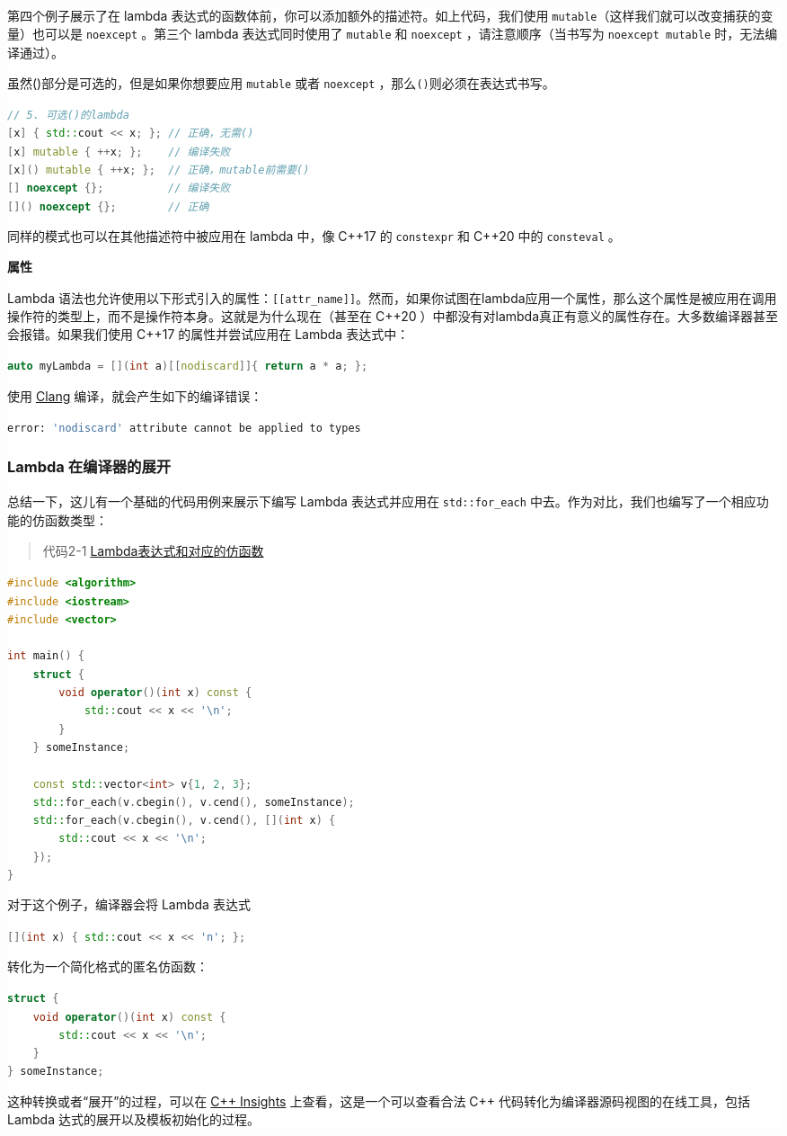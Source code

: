 ```cpp
```
第四个例子展示了在 lambda 表达式的函数体前，你可以添加额外的描述符。如上代码，我们使用 `mutable`（这样我们就可以改变捕获的变量）也可以是 `noexcept` 。第三个 lambda 表达式同时使用了 `mutable` 和 `noexcept` ，请注意顺序（当书写为 `noexcept mutable` 时，无法编译通过）。

虽然()部分是可选的，但是如果你想要应用 `mutable` 或者 `noexcept` ，那么`()`则必须在表达式书写。
```cpp
// 5. 可选()的lambda
[x] { std::cout << x; }; // 正确，无需()
[x] mutable { ++x; };    // 编译失败
[x]() mutable { ++x; };  // 正确，mutable前需要()
[] noexcept {};          // 编译失败
[]() noexcept {};        // 正确
```
同样的模式也可以在其他描述符中被应用在 lambda 中，像 C++17 的 `constexpr` 和 C++20 中的 `consteval` 。

**属性**  

Lambda 语法也允许使用以下形式引入的属性：`[[attr_name]]`。然而，如果你试图在lambda应用一个属性，那么这个属性是被应用在调用操作符的类型上，而不是操作符本身。这就是为什么现在（甚至在 C++20 ）中都没有对lambda真正有意义的属性存在。大多数编译器甚至会报错。如果我们使用 C++17 的属性并尝试应用在 Lambda 表达式中：
```cpp
auto myLambda = [](int a)[[nodiscard]]{ return a * a; };
```
使用 [Clang](https://wandbox.org/permlink/3zfzL1NNpPXXgLOx) 编译，就会产生如下的编译错误：
```bash
error: 'nodiscard' attribute cannot be applied to types
```
### Lambda 在编译器的展开
总结一下，这儿有一个基础的代码用例来展示下编写 Lambda 表达式并应用在 `std::for_each` 中去。作为对比，我们也编写了一个相应功能的仿函数类型：
> 代码2-1 [Lambda表达式和对应的仿函数](https://wandbox.org/permlink/XXR02LXYAngHF5dt)
```cpp
#include <algorithm>
#include <iostream>
#include <vector>

int main() {
    struct {
        void operator()(int x) const {
            std::cout << x << '\n';
        }
    } someInstance;

    const std::vector<int> v{1, 2, 3};
    std::for_each(v.cbegin(), v.cend(), someInstance);
    std::for_each(v.cbegin(), v.cend(), [](int x) {
        std::cout << x << '\n';
    });
}
```
对于这个例子，编译器会将 Lambda 表达式
```cpp
[](int x) { std::cout << x << 'n'; };
```
转化为一个简化格式的匿名仿函数：
```cpp
struct {
    void operator()(int x) const {
        std::cout << x << '\n';
    }
} someInstance;
```
这种转换或者“展开”的过程，可以在 [C++ Insights](https://cppinsights.io/) 上查看，这是一个可以查看合法 C++ 代码转化为编译器源码视图的在线工具，包括 Lambda 达式的展开以及模板初始化的过程。
